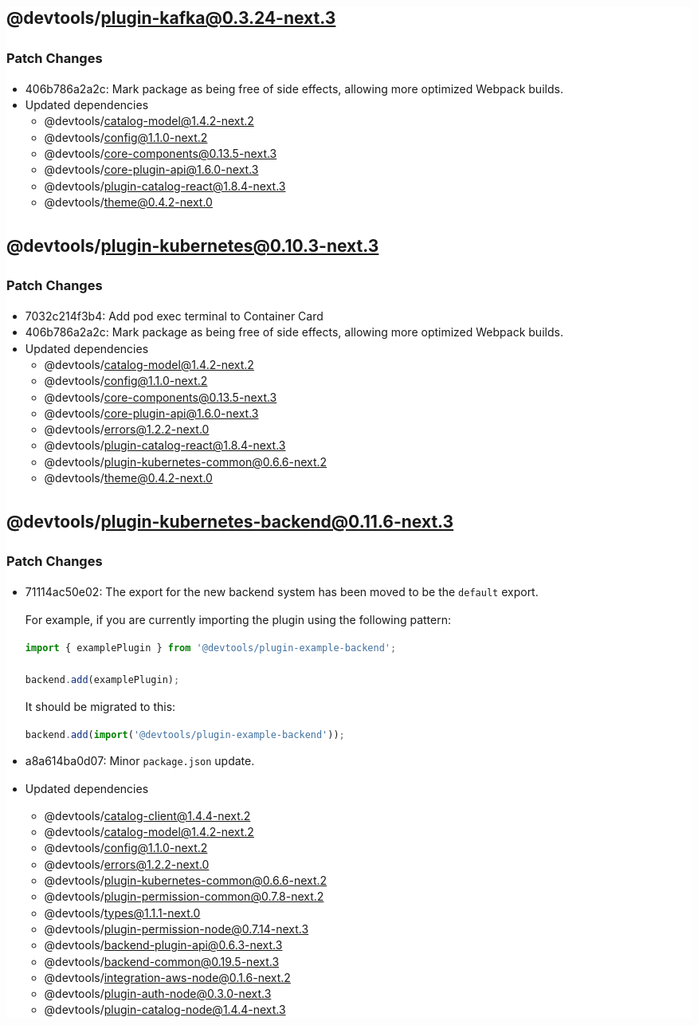 ## @devtools/plugin-kafka@0.3.24-next.3

### Patch Changes

- 406b786a2a2c: Mark package as being free of side effects, allowing more optimized Webpack builds.
- Updated dependencies
  - @devtools/catalog-model@1.4.2-next.2
  - @devtools/config@1.1.0-next.2
  - @devtools/core-components@0.13.5-next.3
  - @devtools/core-plugin-api@1.6.0-next.3
  - @devtools/plugin-catalog-react@1.8.4-next.3
  - @devtools/theme@0.4.2-next.0

## @devtools/plugin-kubernetes@0.10.3-next.3

### Patch Changes

- 7032c214f3b4: Add pod exec terminal to Container Card
- 406b786a2a2c: Mark package as being free of side effects, allowing more optimized Webpack builds.
- Updated dependencies
  - @devtools/catalog-model@1.4.2-next.2
  - @devtools/config@1.1.0-next.2
  - @devtools/core-components@0.13.5-next.3
  - @devtools/core-plugin-api@1.6.0-next.3
  - @devtools/errors@1.2.2-next.0
  - @devtools/plugin-catalog-react@1.8.4-next.3
  - @devtools/plugin-kubernetes-common@0.6.6-next.2
  - @devtools/theme@0.4.2-next.0

## @devtools/plugin-kubernetes-backend@0.11.6-next.3

### Patch Changes

- 71114ac50e02: The export for the new backend system has been moved to be the `default` export.

  For example, if you are currently importing the plugin using the following pattern:

  ```ts
  import { examplePlugin } from '@devtools/plugin-example-backend';

  backend.add(examplePlugin);
  ```

  It should be migrated to this:

  ```ts
  backend.add(import('@devtools/plugin-example-backend'));
  ```

- a8a614ba0d07: Minor `package.json` update.

- Updated dependencies
  - @devtools/catalog-client@1.4.4-next.2
  - @devtools/catalog-model@1.4.2-next.2
  - @devtools/config@1.1.0-next.2
  - @devtools/errors@1.2.2-next.0
  - @devtools/plugin-kubernetes-common@0.6.6-next.2
  - @devtools/plugin-permission-common@0.7.8-next.2
  - @devtools/types@1.1.1-next.0
  - @devtools/plugin-permission-node@0.7.14-next.3
  - @devtools/backend-plugin-api@0.6.3-next.3
  - @devtools/backend-common@0.19.5-next.3
  - @devtools/integration-aws-node@0.1.6-next.2
  - @devtools/plugin-auth-node@0.3.0-next.3
  - @devtools/plugin-catalog-node@1.4.4-next.3
